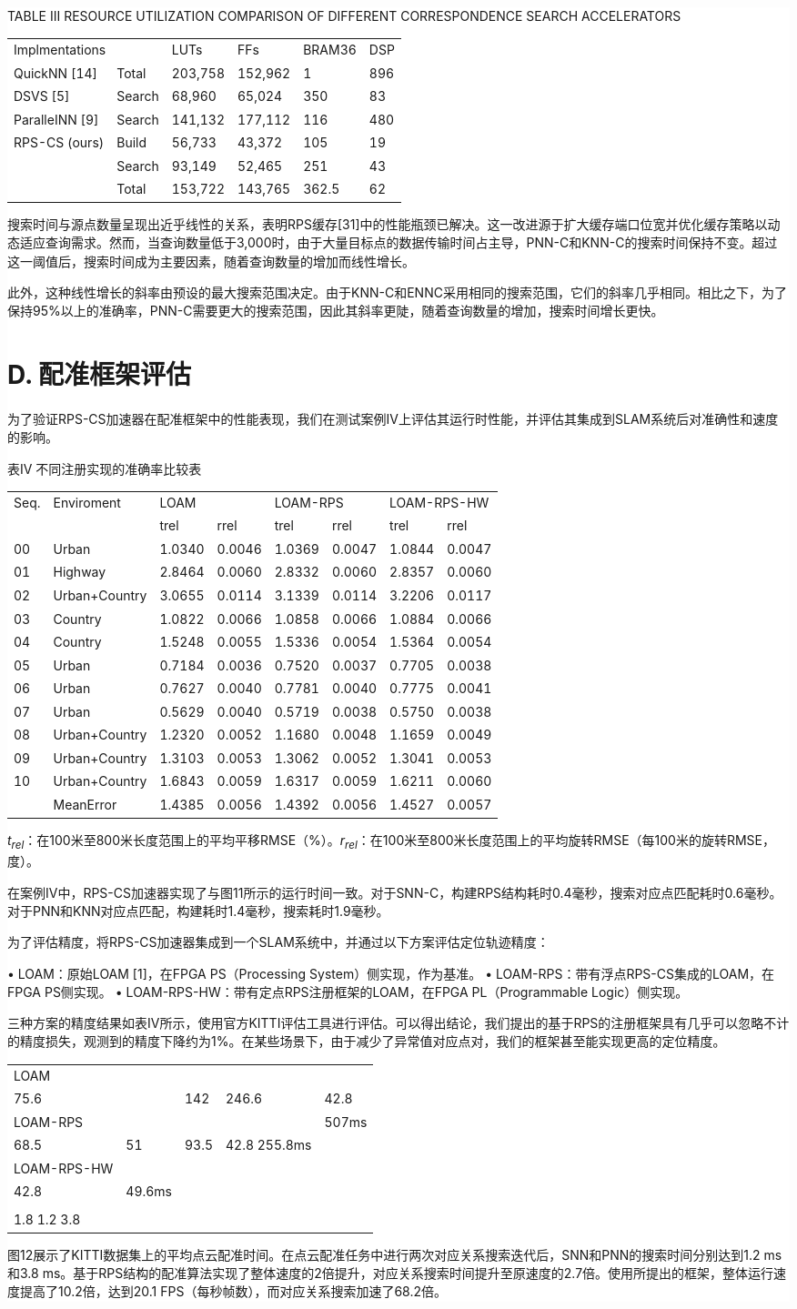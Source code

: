 TABLE III RESOURCE UTILIZATION COMPARISON OF DIFFERENT CORRESPONDENCE SEARCH ACCELERATORS   


<html><body><table><tr><td colspan="2">Implmentations</td><td>LUTs</td><td>FFs</td><td>BRAM36</td><td>DSP</td></tr><tr><td>QuickNN [14]</td><td>Total</td><td>203,758</td><td>152,962</td><td>1</td><td>896</td></tr><tr><td>DSVS [5]</td><td>Search</td><td>68,960</td><td>65,024</td><td>350</td><td>83</td></tr><tr><td>ParalleINN [9]</td><td>Search</td><td>141,132</td><td>177,112</td><td>116</td><td>480</td></tr><tr><td rowspan="3">RPS-CS (ours)</td><td>Build</td><td>56,733</td><td>43,372</td><td>105</td><td>19</td></tr><tr><td>Search</td><td>93,149</td><td>52,465</td><td>251</td><td>43</td></tr><tr><td>Total</td><td>153,722</td><td>143,765</td><td>362.5</td><td>62</td></tr></table></body></html>搜索时间与源点数量呈现出近乎线性的关系，表明RPS缓存[31]中的性能瓶颈已解决。这一改进源于扩大缓存端口位宽并优化缓存策略以动态适应查询需求。然而，当查询数量低于3,000时，由于大量目标点的数据传输时间占主导，PNN-C和KNN-C的搜索时间保持不变。超过这一阈值后，搜索时间成为主要因素，随着查询数量的增加而线性增长。

此外，这种线性增长的斜率由预设的最大搜索范围决定。由于KNN-C和ENNC采用相同的搜索范围，它们的斜率几乎相同。相比之下，为了保持95%以上的准确率，PNN-C需要更大的搜索范围，因此其斜率更陡，随着查询数量的增加，搜索时间增长更快。

# D. 配准框架评估

为了验证RPS-CS加速器在配准框架中的性能表现，我们在测试案例IV上评估其运行时性能，并评估其集成到SLAM系统后对准确性和速度的影响。

表IV 不同注册实现的准确率比较表<html><body><table><tr><td rowspan="2">Seq.</td><td rowspan="2">Enviroment</td><td colspan="2">LOAM</td><td colspan="2">LOAM-RPS</td><td colspan="2">LOAM-RPS-HW</td></tr><tr><td>trel</td><td>rrel</td><td>trel</td><td>rrel</td><td>trel</td><td>rrel</td></tr><tr><td>00</td><td>Urban</td><td>1.0340</td><td>0.0046</td><td>1.0369</td><td>0.0047</td><td>1.0844</td><td>0.0047</td></tr><tr><td>01</td><td>Highway</td><td>2.8464</td><td>0.0060</td><td>2.8332</td><td>0.0060</td><td>2.8357</td><td>0.0060</td></tr><tr><td>02</td><td>Urban+Country</td><td>3.0655</td><td>0.0114</td><td>3.1339</td><td>0.0114</td><td>3.2206</td><td>0.0117</td></tr><tr><td>03</td><td>Country</td><td>1.0822</td><td>0.0066</td><td>1.0858</td><td>0.0066</td><td>1.0884</td><td>0.0066</td></tr><tr><td>04</td><td>Country</td><td>1.5248</td><td>0.0055</td><td>1.5336</td><td>0.0054</td><td>1.5364</td><td>0.0054</td></tr><tr><td>05</td><td>Urban</td><td>0.7184</td><td>0.0036</td><td>0.7520</td><td>0.0037</td><td>0.7705</td><td>0.0038</td></tr><tr><td>06</td><td>Urban</td><td>0.7627</td><td>0.0040</td><td>0.7781</td><td>0.0040</td><td>0.7775</td><td>0.0041</td></tr><tr><td>07</td><td>Urban</td><td>0.5629</td><td>0.0040</td><td>0.5719</td><td>0.0038</td><td>0.5750</td><td>0.0038</td></tr><tr><td>08</td><td>Urban+Country</td><td>1.2320</td><td>0.0052</td><td>1.1680</td><td>0.0048</td><td>1.1659</td><td>0.0049</td></tr><tr><td>09</td><td>Urban+Country</td><td>1.3103</td><td>0.0053</td><td>1.3062</td><td>0.0052</td><td>1.3041</td><td>0.0053</td></tr><tr><td>10</td><td>Urban+Country</td><td>1.6843</td><td>0.0059</td><td>1.6317</td><td>0.0059</td><td>1.6211</td><td>0.0060</td></tr><tr><td></td><td>MeanError</td><td>1.4385</td><td>0.0056</td><td>1.4392</td><td>0.0056</td><td>1.4527</td><td>0.0057</td></tr></table></body></html>$t_{rel}$：在100米至800米长度范围上的平均平移RMSE（%）。$r_{rel}$：在100米至800米长度范围上的平均旋转RMSE（每100米的旋转RMSE，度）。

在案例IV中，RPS-CS加速器实现了与图11所示的运行时间一致。对于SNN-C，构建RPS结构耗时0.4毫秒，搜索对应点匹配耗时0.6毫秒。对于PNN和KNN对应点匹配，构建耗时1.4毫秒，搜索耗时1.9毫秒。

为了评估精度，将RPS-CS加速器集成到一个SLAM系统中，并通过以下方案评估定位轨迹精度：

• LOAM：原始LOAM [1]，在FPGA PS（Processing System）侧实现，作为基准。
• LOAM-RPS：带有浮点RPS-CS集成的LOAM，在FPGA PS侧实现。
• LOAM-RPS-HW：带有定点RPS注册框架的LOAM，在FPGA PL（Programmable Logic）侧实现。

三种方案的精度结果如表IV所示，使用官方KITTI评估工具进行评估。可以得出结论，我们提出的基于RPS的注册框架具有几乎可以忽略不计的精度损失，观测到的精度下降约为1%。在某些场景下，由于减少了异常值对应点对，我们的框架甚至能实现更高的定位精度。<html><body><table><tr><td colspan="5">LOAM</td></tr><tr><td>75.6</td><td></td><td>142</td><td>246.6</td><td>42.8</td></tr><tr><td>LOAM-RPS</td><td></td><td></td><td></td><td>507ms</td></tr><tr><td>68.5</td><td>51</td><td>93.5</td><td>42.8 255.8ms</td><td></td></tr><tr><td>LOAM-RPS-HW</td><td></td><td></td><td></td><td></td></tr><tr><td>42.8</td><td>49.6ms</td><td></td><td></td><td></td></tr><tr><td></td><td></td><td></td><td></td><td></td></tr><tr><td>1.8 1.2 3.8</td><td></td><td></td><td></td><td></td></tr></table></body></html>图12展示了KITTI数据集上的平均点云配准时间。在点云配准任务中进行两次对应关系搜索迭代后，SNN和PNN的搜索时间分别达到1.2 ms和3.8 ms。基于RPS结构的配准算法实现了整体速度的2倍提升，对应关系搜索时间提升至原速度的2.7倍。使用所提出的框架，整体运行速度提高了10.2倍，达到20.1 FPS（每秒帧数），而对应关系搜索加速了68.2倍。
